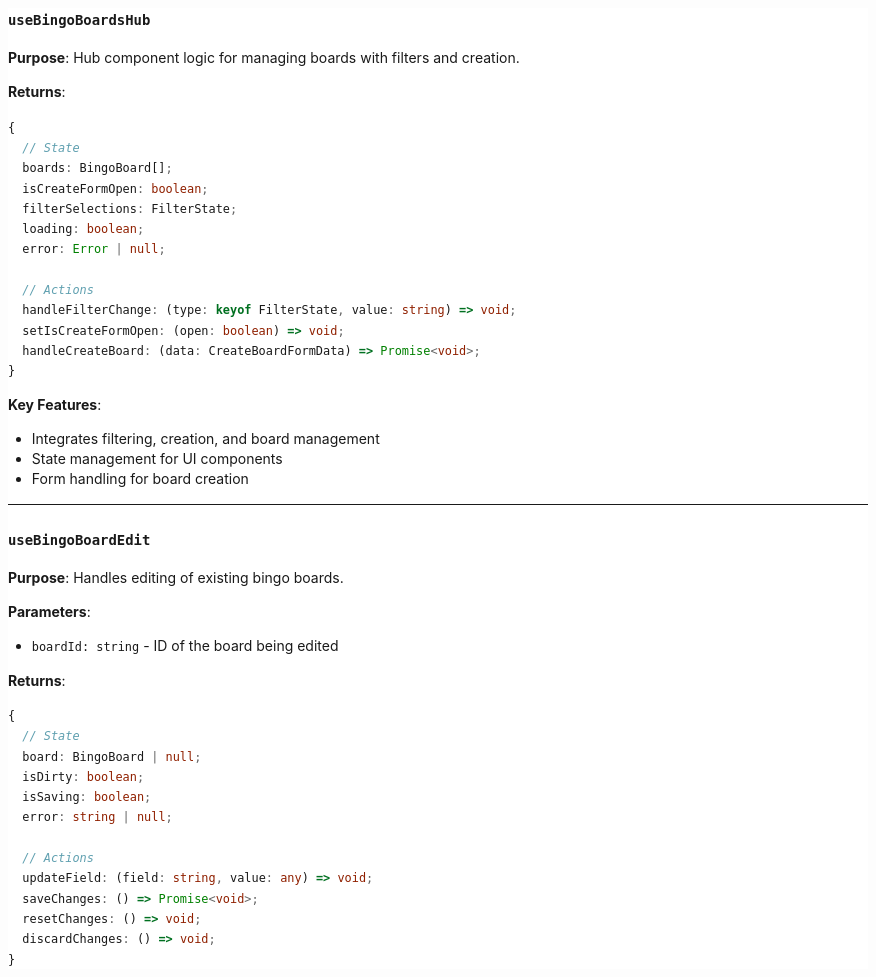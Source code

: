 
### `useBingoBoardsHub`

**Purpose**: Hub component logic for managing boards with filters and creation.

**Returns**:

```typescript
{
  // State
  boards: BingoBoard[];
  isCreateFormOpen: boolean;
  filterSelections: FilterState;
  loading: boolean;
  error: Error | null;

  // Actions
  handleFilterChange: (type: keyof FilterState, value: string) => void;
  setIsCreateFormOpen: (open: boolean) => void;
  handleCreateBoard: (data: CreateBoardFormData) => Promise<void>;
}
```

**Key Features**:

- Integrates filtering, creation, and board management
- State management for UI components
- Form handling for board creation

---

### `useBingoBoardEdit`

**Purpose**: Handles editing of existing bingo boards.

**Parameters**:

- `boardId: string` - ID of the board being edited

**Returns**:

```typescript
{
  // State
  board: BingoBoard | null;
  isDirty: boolean;
  isSaving: boolean;
  error: string | null;

  // Actions
  updateField: (field: string, value: any) => void;
  saveChanges: () => Promise<void>;
  resetChanges: () => void;
  discardChanges: () => void;
}
```
